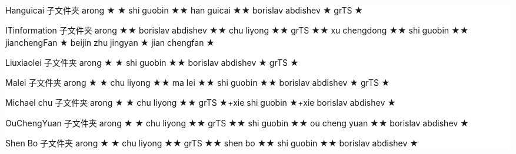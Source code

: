 Hanguicai 子文件夹
arong                    ★ ★
shi guobin            ★★
han guicai            ★★
borislav abdishev ★
grTS                      ★

ITinformation 子文件夹
arong                    ★★
borislav abdishev ★★
chu liyong             ★★
grTS                      ★★
xu chengdong       ★★
shi guobin             ★★
jianchengFan         ★     beijin
zhu jingyan            ★
jian chengfan         ★

Liuxiaolei 子文件夹
arong                    ★ ★
shi guobin            ★★
borislav abdishev ★
grTS                      ★

Malei 子文件夹
arong                    ★ ★
chu liyong            ★★
ma lei                   ★★
shi guobin            ★★
borislav abdishev ★
grTS                      ★

Michael chu 子文件夹
arong                    ★ ★
chu liyong             ★★
grTS                      ★+xie
shi guobin             ★+xie
borislav abdishev ★

OuChengYuan 子文件夹
arong                    ★ ★
chu liyong             ★★
grTS                      ★★
shi guobin             ★★
ou cheng yuan     ★★
borislav abdishev  ★

Shen Bo 子文件夹
arong                    ★ ★
chu liyong             ★★
grTS                      ★★
shen bo                ★★
shi guobin            ★★
borislav abdishev  ★
